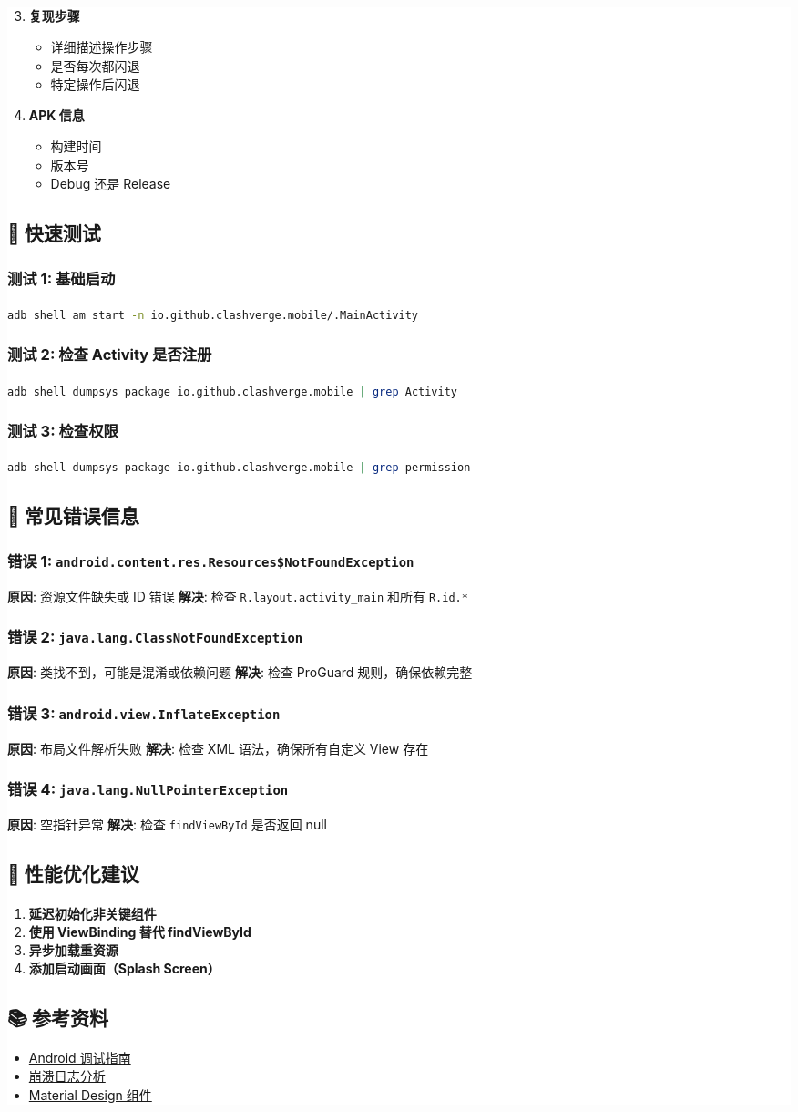 3. **复现步骤**
   - 详细描述操作步骤
   - 是否每次都闪退
   - 特定操作后闪退

4. **APK 信息**
   - 构建时间
   - 版本号
   - Debug 还是 Release

## 🎯 快速测试

### 测试 1: 基础启动
```bash
adb shell am start -n io.github.clashverge.mobile/.MainActivity
```

### 测试 2: 检查 Activity 是否注册
```bash
adb shell dumpsys package io.github.clashverge.mobile | grep Activity
```

### 测试 3: 检查权限
```bash
adb shell dumpsys package io.github.clashverge.mobile | grep permission
```

## 📝 常见错误信息

### 错误 1: `android.content.res.Resources$NotFoundException`
**原因**: 资源文件缺失或 ID 错误
**解决**: 检查 `R.layout.activity_main` 和所有 `R.id.*`

### 错误 2: `java.lang.ClassNotFoundException`
**原因**: 类找不到，可能是混淆或依赖问题
**解决**: 检查 ProGuard 规则，确保依赖完整

### 错误 3: `android.view.InflateException`
**原因**: 布局文件解析失败
**解决**: 检查 XML 语法，确保所有自定义 View 存在

### 错误 4: `java.lang.NullPointerException`
**原因**: 空指针异常
**解决**: 检查 `findViewById` 是否返回 null

## 🚀 性能优化建议

1. **延迟初始化非关键组件**
2. **使用 ViewBinding 替代 findViewById**
3. **异步加载重资源**
4. **添加启动画面（Splash Screen）**

## 📚 参考资料

- [Android 调试指南](https://developer.android.com/studio/debug)
- [崩溃日志分析](https://developer.android.com/studio/debug/bug-report)
- [Material Design 组件](https://material.io/develop/android)

